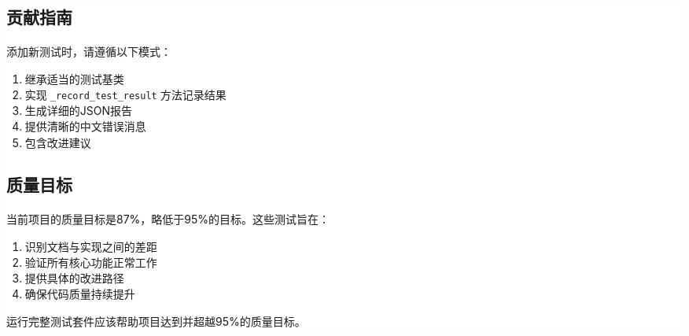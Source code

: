 ## 贡献指南

添加新测试时，请遵循以下模式：
1. 继承适当的测试基类
2. 实现 `_record_test_result` 方法记录结果
3. 生成详细的JSON报告
4. 提供清晰的中文错误消息
5. 包含改进建议

## 质量目标

当前项目的质量目标是87%，略低于95%的目标。这些测试旨在：
1. 识别文档与实现之间的差距
2. 验证所有核心功能正常工作
3. 提供具体的改进路径
4. 确保代码质量持续提升

运行完整测试套件应该帮助项目达到并超越95%的质量目标。